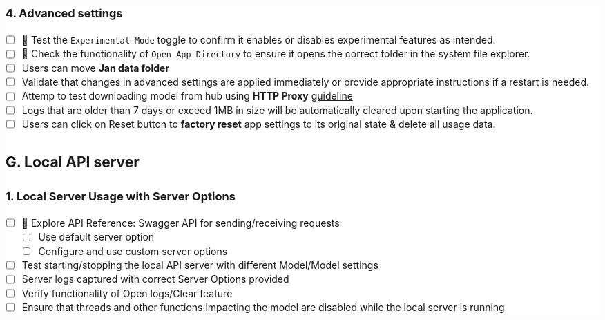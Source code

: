 ### 4. Advanced settings

- [ ] :key: Test the `Experimental Mode` toggle to confirm it enables or disables experimental features as intended.
- [ ] :key: Check the functionality of `Open App Directory` to ensure it opens the correct folder in the system file explorer.
- [ ] Users can move **Jan data folder**
- [ ] Validate that changes in advanced settings are applied immediately or provide appropriate instructions if a restart is needed.
- [ ] Attemp to test downloading model from hub using **HTTP Proxy** [guideline](https://github.com/janhq/jan/pull/1562)
- [ ] Logs that are older than 7 days or exceed 1MB in size will be automatically cleared upon starting the application.
- [ ] Users can click on Reset button to **factory reset** app settings to its original state & delete all usage data.

## G. Local API server

### 1. Local Server Usage with Server Options

- [ ] :key: Explore API Reference: Swagger API for sending/receiving requests
  - [ ] Use default server option
  - [ ] Configure and use custom server options
- [ ] Test starting/stopping the local API server with different Model/Model settings
- [ ] Server logs captured with correct Server Options provided
- [ ] Verify functionality of Open logs/Clear feature
- [ ] Ensure that threads and other functions impacting the model are disabled while the local server is running
